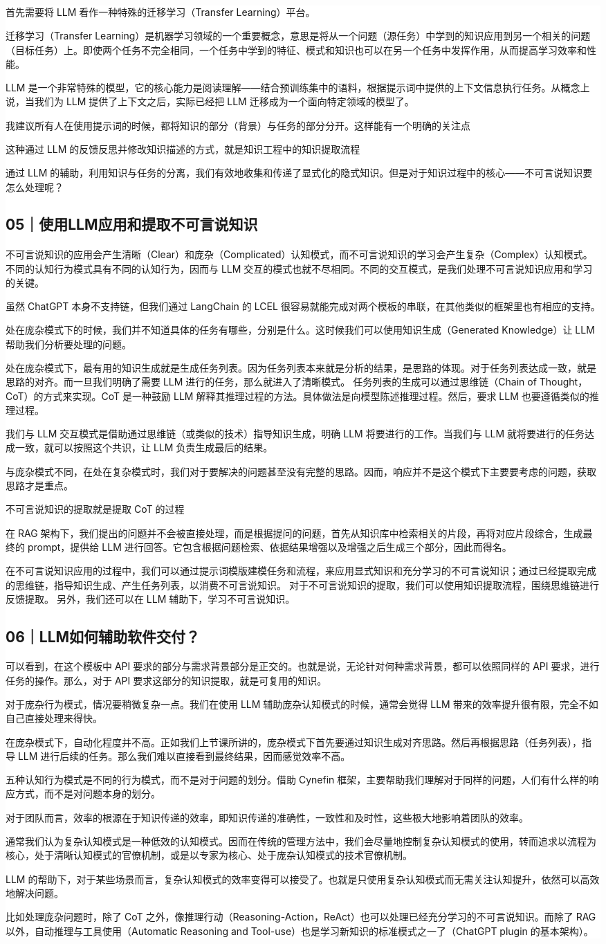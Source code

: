 首先需要将 LLM 看作一种特殊的迁移学习（Transfer Learning）平台。

迁移学习（Transfer Learning）是机器学习领域的一个重要概念，意思是将从一个问题（源任务）中学到的知识应用到另一个相关的问题（目标任务）上。即使两个任务不完全相同，一个任务中学到的特征、模式和知识也可以在另一个任务中发挥作用，从而提高学习效率和性能。

LLM 是一个非常特殊的模型，它的核心能力是阅读理解——结合预训练集中的语料，根据提示词中提供的上下文信息执行任务。从概念上说，当我们为 LLM 提供了上下文之后，实际已经把 LLM 迁移成为一个面向特定领域的模型了。

我建议所有人在使用提示词的时候，都将知识的部分（背景）与任务的部分分开。这样能有一个明确的关注点

这种通过 LLM 的反馈反思并修改知识描述的方式，就是知识工程中的知识提取流程

通过 LLM 的辅助，利用知识与任务的分离，我们有效地收集和传递了显式化的隐式知识。但是对于知识过程中的核心——不可言说知识要怎么处理呢？

## 05｜使用LLM应用和提取不可言说知识

不可言说知识的应用会产生清晰（Clear）和庞杂（Complicated）认知模式，而不可言说知识的学习会产生复杂（Complex）认知模式。不同的认知行为模式具有不同的认知行为，因而与 LLM 交互的模式也就不尽相同。不同的交互模式，是我们处理不可言说知识应用和学习的关键。

虽然 ChatGPT 本身不支持链，但我们通过 LangChain 的 LCEL 很容易就能完成对两个模板的串联，在其他类似的框架里也有相应的支持。

处在庞杂模式下的时候，我们并不知道具体的任务有哪些，分别是什么。这时候我们可以使用知识生成（Generated Knowledge）让 LLM 帮助我们分析要处理的问题。

处在庞杂模式下，最有用的知识生成就是生成任务列表。因为任务列表本来就是分析的结果，是思路的体现。对于任务列表达成一致，就是思路的对齐。而一旦我们明确了需要 LLM 进行的任务，那么就进入了清晰模式。 任务列表的生成可以通过思维链（Chain of Thought，CoT）的方式来实现。CoT 是一种鼓励 LLM 解释其推理过程的方法。具体做法是向模型陈述推理过程。然后，要求 LLM 也要遵循类似的推理过程。

我们与 LLM 交互模式是借助通过思维链（或类似的技术）指导知识生成，明确 LLM 将要进行的工作。当我们与 LLM 就将要进行的任务达成一致，就可以按照这个共识，让 LLM 负责生成最后的结果。

与庞杂模式不同，在处在复杂模式时，我们对于要解决的问题甚至没有完整的思路。因而，响应并不是这个模式下主要要考虑的问题，获取思路才是重点。

不可言说知识的提取就是提取 CoT 的过程

在 RAG 架构下，我们提出的问题并不会被直接处理，而是根据提问的问题，首先从知识库中检索相关的片段，再将对应片段综合，生成最终的 prompt，提供给 LLM 进行回答。它包含根据问题检索、依据结果增强以及增强之后生成三个部分，因此而得名。

在不可言说知识应用的过程中，我们可以通过提示词模版建模任务和流程，来应用显式知识和充分学习的不可言说知识；通过已经提取完成的思维链，指导知识生成、产生任务列表，以消费不可言说知识。 对于不可言说知识的提取，我们可以使用知识提取流程，围绕思维链进行反馈提取。 另外，我们还可以在 LLM 辅助下，学习不可言说知识。

## 06｜LLM如何辅助软件交付？

可以看到，在这个模板中 API 要求的部分与需求背景部分是正交的。也就是说，无论针对何种需求背景，都可以依照同样的 API 要求，进行任务的操作。那么，对于 API 要求这部分的知识提取，就是可复用的知识。

对于庞杂行为模式，情况要稍微复杂一点。我们在使用 LLM 辅助庞杂认知模式的时候，通常会觉得 LLM 带来的效率提升很有限，完全不如自己直接处理来得快。

在庞杂模式下，自动化程度并不高。正如我们上节课所讲的，庞杂模式下首先要通过知识生成对齐思路。然后再根据思路（任务列表），指导 LLM 进行后续的任务。那么我们难以直接看到最终结果，因而感觉效率不高。

五种认知行为模式是不同的行为模式，而不是对于问题的划分。借助 Cynefin 框架，主要帮助我们理解对于同样的问题，人们有什么样的响应方式，而不是对问题本身的划分。

对于团队而言，效率的根源在于知识传递的效率，即知识传递的准确性，一致性和及时性，这些极大地影响着团队的效率。

通常我们认为复杂认知模式是一种低效的认知模式。因而在传统的管理方法中，我们会尽量地控制复杂认知模式的使用，转而追求以流程为核心，处于清晰认知模式的官僚机制，或是以专家为核心、处于庞杂认知模式的技术官僚机制。

LLM 的帮助下，对于某些场景而言，复杂认知模式的效率变得可以接受了。也就是只使用复杂认知模式而无需关注认知提升，依然可以高效地解决问题。

比如处理庞杂问题时，除了 CoT 之外，像推理行动（Reasoning-Action，ReAct）也可以处理已经充分学习的不可言说知识。而除了 RAG 以外，自动推理与工具使用（Automatic Reasoning and Tool-use）也是学习新知识的标准模式之一了（ChatGPT plugin 的基本架构）。
